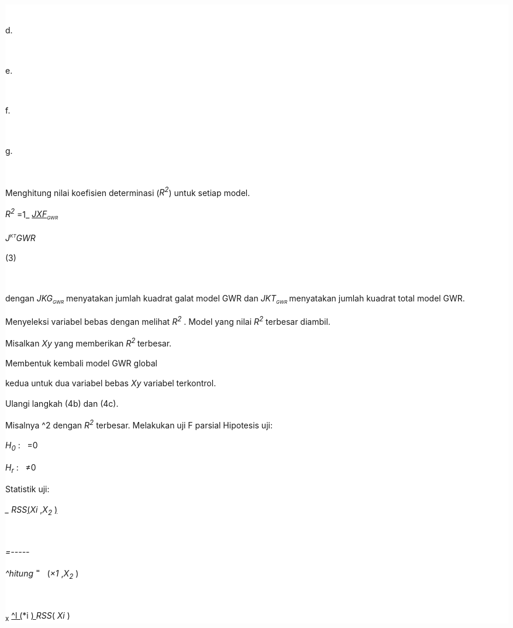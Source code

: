 </div><br clear="all">
<div>
<p><span class="font7">d.</span></p>
</div><br clear="all">
<div>
<p><span class="font7">e.</span></p>
</div><br clear="all">
<div>
<p><span class="font7">f.</span></p>
</div><br clear="all">
<div>
<p><span class="font7">g.</span></p>
</div><br clear="all">
<p><span class="font7">Menghitung nilai koefisien determinasi (</span><span class="font7" style="font-style:italic;">R<sup>2</sup></span><span class="font7">) untuk setiap model.</span></p>
<p><span class="font7" style="font-style:italic;">R<sup>2</sup></span><span class="font7"> =1_ </span><span class="font2" style="font-style:italic;font-variant:small-caps;text-decoration:underline;">JXF<sub>gwr</sub></span></p>
<p><span class="font2" style="font-style:italic;font-variant:small-caps;">J<sup>kt</sup>GWR</span></p>
<div>
<p><span class="font7">(3)</span></p>
</div><br clear="all">
<p><span class="font7">dengan </span><span class="font2" style="font-style:italic;font-variant:small-caps;">JKG<sub>gwr</sub></span><span class="font7"> menyatakan jumlah kuadrat galat model GWR dan </span><span class="font2" style="font-style:italic;font-variant:small-caps;">JKT<sub>gwr </sub></span><span class="font7">menyatakan jumlah kuadrat total model GWR.</span></p>
<p><span class="font7">Menyeleksi variabel bebas dengan melihat </span><span class="font7" style="font-style:italic;">R<sup>2</sup></span><span class="font7"> . Model yang nilai </span><span class="font7" style="font-style:italic;">R<sup>2</sup></span><span class="font7"> terbesar diambil.</span></p>
<p><span class="font7">Misalkan </span><span class="font7" style="font-style:italic;">Xy</span><span class="font7"> yang memberikan </span><span class="font7" style="font-style:italic;">R<sup>2 </sup></span><span class="font7">terbesar.</span></p>
<p><span class="font7">Membentuk kembali model GWR global</span></p>
<p><span class="font7">kedua untuk dua variabel bebas </span><span class="font7" style="font-style:italic;">Xy</span><span class="font7"> variabel terkontrol.</span></p>
<p><span class="font7">Ulangi langkah (4b) dan (4c).</span></p>
<p><span class="font7">Misalnya ^2 dengan </span><span class="font7" style="font-style:italic;">R<sup>2</sup></span><span class="font7"> terbesar. Melakukan uji F parsial Hipotesis uji:</span></p>
<p><span class="font7" style="font-style:italic;">H<sub>0</sub></span><span class="font7"> : &nbsp;&nbsp;=0</span></p>
<p><span class="font7" style="font-style:italic;">H<sub>r</sub></span><span class="font7"> : &nbsp;&nbsp;≠0</span></p>
<p><span class="font7">Statistik uji:</span></p>
<div>
<p><span class="font7" style="font-style:italic;">_ RSS</span><span class="font4" style="text-decoration:underline;">(</span><span class="font7" style="font-style:italic;">Xi</span><span class="font4"> </span><span class="font4" style="text-decoration:underline;">,</span><span class="font7" style="font-style:italic;">X<sub>2</sub></span><span class="font4"> </span><span class="font4" style="text-decoration:underline;">)</span></p>
</div><br clear="all">
<div>
<p><span class="font7" style="font-style:italic;">=-----</span></p>
<p><span class="font7" style="font-style:italic;">^hitung</span><span class="font7"> <sup>=</sup> &nbsp;&nbsp;</span><span class="font4">(</span><span class="font7" style="font-style:italic;">×1</span><span class="font4"> ,</span><span class="font7" style="font-style:italic;">X<sub>2</sub></span><span class="font4"> )</span></p>
</div><br clear="all">
<div>
<p><span class="font2"><sub>x</sub> </span><span class="font2" style="text-decoration:underline;">^l (</span><span class="font2">*i </span><span class="font2" style="text-decoration:underline;">) </span><span class="font7" style="font-style:italic;">RSS</span><span class="font2">( </span><span class="font7" style="font-style:italic;">Xi</span><span class="font2"> )</span></p>